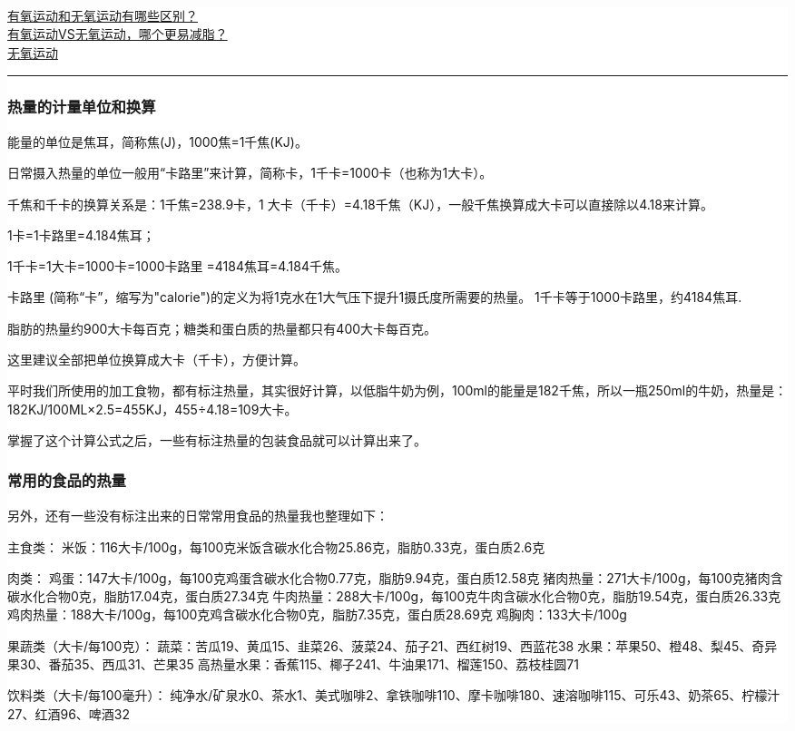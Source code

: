 

[有氧运动和无氧运动有哪些区别？](https://www.zhihu.com/question/21227046)  
[有氧运动VS无氧运动，哪个更易减脂？](https://zhuanlan.zhihu.com/p/41182285)  
[无氧运动](https://baike.baidu.com/item/%E6%97%A0%E6%B0%A7%E8%BF%90%E5%8A%A8/112570)  
[]()  


---------------------------------------------------------------------------------------------------------------------


### 热量的计量单位和换算

能量的单位是焦耳，简称焦(J)，1000焦=1千焦(KJ)。

日常摄入热量的单位一般用“卡路里”来计算，简称卡，1千卡=1000卡（也称为1大卡）。

千焦和千卡的换算关系是：1千焦=238.9卡，1 大卡（千卡）=4.18千焦（KJ），一般千焦换算成大卡可以直接除以4.18来计算。


1卡=1卡路里=4.184焦耳；

1千卡=1大卡=1000卡=1000卡路里 =4184焦耳=4.184千焦。

卡路里 (简称“卡”，缩写为"calorie")的定义为将1克水在1大气压下提升1摄氏度所需要的热量。 1千卡等于1000卡路里，约4184焦耳.

脂肪的热量约900大卡每百克；糖类和蛋白质的热量都只有400大卡每百克。



这里建议全部把单位换算成大卡（千卡），方便计算。

平时我们所使用的加工食物，都有标注热量，其实很好计算，以低脂牛奶为例，100ml的能量是182千焦，所以一瓶250ml的牛奶，热量是：182KJ/100ML×2.5=455KJ，455÷4.18=109大卡。

掌握了这个计算公式之后，一些有标注热量的包装食品就可以计算出来了。





### 常用的食品的热量

另外，还有一些没有标注出来的日常常用食品的热量我也整理如下：

主食类：
米饭：116大卡/100g，每100克米饭含碳水化合物25.86克，脂肪0.33克，蛋白质2.6克

肉类：
鸡蛋：147大卡/100g，每100克鸡蛋含碳水化合物0.77克，脂肪9.94克，蛋白质12.58克
猪肉热量：271大卡/100g，每100克猪肉含碳水化合物0克，脂肪17.04克，蛋白质27.34克
牛肉热量：288大卡/100g，每100克牛肉含碳水化合物0克，脂肪19.54克，蛋白质26.33克
鸡肉热量：188大卡/100g，每100克鸡含碳水化合物0克，脂肪7.35克，蛋白质28.69克
鸡胸肉：133大卡/100g

果蔬类（大卡/每100克）：
蔬菜：苦瓜19、黄瓜15、韭菜26、菠菜24、茄子21、西红树19、西蓝花38
水果：苹果50、橙48、梨45、奇异果30、番茄35、西瓜31、芒果35
高热量水果：香蕉115、椰子241、牛油果171、榴莲150、荔枝桂圆71

饮料类（大卡/每100毫升）：
纯净水/矿泉水0、茶水1、美式咖啡2、拿铁咖啡110、摩卡咖啡180、速溶咖啡115、可乐43、奶茶65、柠檬汁27、红酒96、啤酒32
